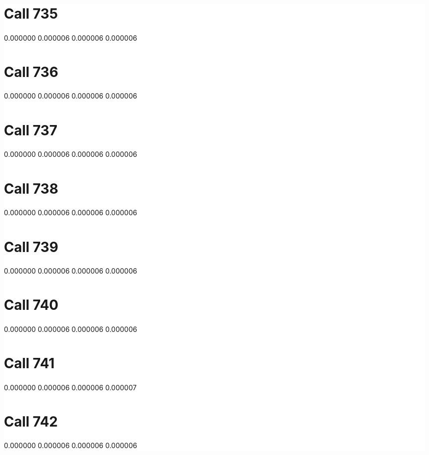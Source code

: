 # Call 735
0.000000
0.000006
0.000006
0.000006

# Call 736
0.000000
0.000006
0.000006
0.000006

# Call 737
0.000000
0.000006
0.000006
0.000006

# Call 738
0.000000
0.000006
0.000006
0.000006

# Call 739
0.000000
0.000006
0.000006
0.000006

# Call 740
0.000000
0.000006
0.000006
0.000006

# Call 741
0.000000
0.000006
0.000006
0.000007

# Call 742
0.000000
0.000006
0.000006
0.000006
